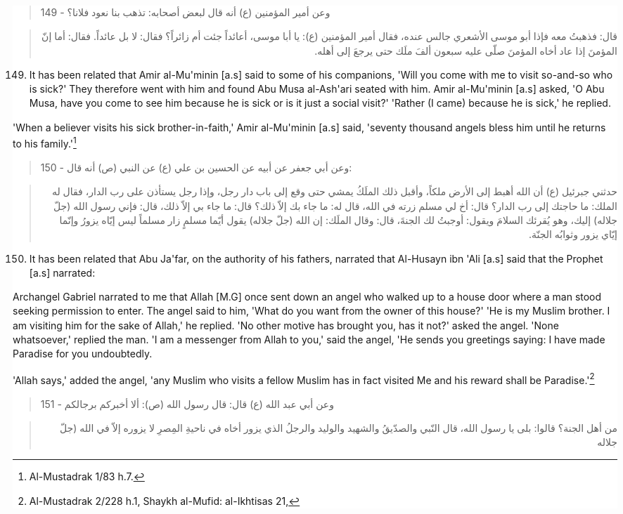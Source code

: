 > 149 - وعن أمير المؤمنين (ع) أنه قال لبعض أصحابه: تذهب بنا نعود فلانا؟
<blockquote dir="rtl">
  <p>
قال: فذهبتُ معه فإذا أبو موسى الأشعري جالس عنده، فقال أمير المؤمنين
(ع): يا أبا موسى، أعائداً جئت أم زائراً؟ فقال: لا بل عائداً. فقال:  
 أما إنّ المؤمنَ إذا عاد أخاه المؤمنَ صلّى عليه سبعون ألفَ ملَك حتى
يرجعَ إلى أهله.
  </p>
</blockquote>

149. It has been related that Amir al-Mu'minin [a.s] said to some of his
companions, 'Will you come with me to visit so-and-so who is sick?' They
therefore went with him and found Abu Musa al-Ash'ari seated with him.
Amir al-Mu'minin [a.s] asked, 'O Abu Musa, have you come to see him
because he is sick or is it just a social visit?' 'Rather (I came)
because he is sick,' he replied.

'When a believer visits his sick brother-in-faith,' Amir al-Mu'minin
[a.s] said, 'seventy thousand angels bless him until he returns to his
family.'[^4]

> 150 - وعن أبي جعفر عن أبيه عن الحسين بن علي (ع) عن النبي (ص) أنه قال:
<blockquote dir="rtl">
  <p>
حدثني جبرئيل (ع) أن الله أهبط إلى الأرض ملكاً، وأقبل ذلك الملَكُ يمشي
حتى وقع إلى باب دار رجل، وإذا رجل يستأذن على رب الدار، فقال له الملك:
ما حاجتك إلى رب الدار؟ قال: أخ لي مسلم زرته في الله، قال له: ما جاء بك
إلاّ ذلك؟ قال: ما جاء بي إلاّ ذلك، قال: فإني رسول الله (جلّ جلاله)
إليك، وهو يُقرئك السلامَ ويقول: أوجبتُ لك الجنةَ، قال: وقال الملَك: إن
الله (جلّ جلاله) يقول  
 أيّما مسلمٍ زار مسلماً ليس إيّاه يزورُ وإنّما إيّاي يزور وثوابُه
الجنّة.
  </p>
</blockquote>

150. It has been related that Abu Ja'far, on the authority of his
fathers, narrated that Al-Husayn ibn 'Ali [a.s] said that the Prophet
[a.s] narrated:

Archangel Gabriel narrated to me that Allah [M.G] once sent down an
angel who walked up to a house door where a man stood seeking permission
to enter. The angel said to him, 'What do you want from the owner of
this house?' 'He is my Muslim brother. I am visiting him for the sake of
Allah,' he replied. 'No other motive has brought you, has it not?' asked
the angel. 'None whatsoever,' replied the man. 'I am a messenger from
Allah to you,' said the angel, 'He sends you greetings saying: I have
made Paradise for you undoubtedly.

'Allah says,' added the angel, 'any Muslim who visits a fellow Muslim
has in fact visited Me and his reward shall be Paradise.'[^5]

> 151 - وعن أبي عبد الله (ع) قال: قال رسول الله (ص): ألا أخبركم برجالكم
<blockquote dir="rtl">
  <p>
من أهل الجنة؟ قالوا: بلى يا رسول الله، قال  
 النّبي والصدّيقُ والشهيد والوليد والرجلُ الذي يزور أخاه في ناحيةِ
المِصرِ لا يزوره إلاّ في الله (جلّ جلاله
  </p>
</blockquote>


[^1]: Al-Mustadrak 1/84 h.4 and al-Majlisi: Bihar al-Anwar 81/225 h.34
[^2]: Al-Mustadrak 1/84 h.5 and al-Hurr al-\`Amili: Wasa\`il al-Shi\`ah
[^3]: Al-Mustadrak 2/230 h. 1, al-Majlisi: Bihar al-Anwar 74/348 h.9 and
[^4]: Al-Mustadrak 1/83 h.7.
[^5]: Al-Mustadrak 2/228 h.1, Shaykh al-Mufid: al-Ikhtisas 21,
[^6]: Al-Mustadrak 2/228 h.2, al-Majlisi: Bihar al-Anwar 74/350 h.15 and
[^7]: Al-Mustadrak 2/230 h.4, al-Majlisi: Bihar al-Anwar 74/348 h.10 and
[^8]: Al-Mustadrak 1/83 h.8.
[^9]: Al-Mustadrak 2/228 h.3, al-Majlisi: Bihar al-Anwar 74/348 h.11 [as
[^10]: Al-Mustadrak 1/83 h.9, al-Majlisi: Bihar al-Anwar 81/227 h.39 [as
[^11]: Al-Mustadrak 2/228 h.6, al-Majlisi: Bihar al-Anwar 74/351 h.19
[^12]: Al-Mustadrak 2/228 h.5 and 1/83 [part of] h.10.
[^13]: Al-Mustadrak 1/83 [part of] h.10, al-Majlisi: Bihar al-Anwar